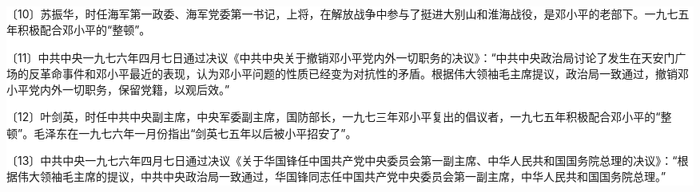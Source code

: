 〔10〕苏振华，时任海军第一政委、海军党委第一书记，上将，在解放战争中参与了挺进大别山和淮海战役，是邓小平的老部下。一九七五年积极配合邓小平的“整顿”。

〔11〕中共中央一九七六年四月七日通过决议《中共中央关于撤销邓小平党内外一切职务的决议》：“中共中央政治局讨论了发生在天安门广场的反革命事件和邓小平最近的表现，认为邓小平问题的性质已经变为对抗性的矛盾。根据伟大领袖毛主席提议，政治局一致通过，撤销邓小平党内外一切职务，保留党籍，以观后效。”

〔12〕叶剑英，时任中共中央副主席，中央军委副主席，国防部长，一九七三年邓小平复出的倡议者，一九七五年积极配合邓小平的“整顿”。毛泽东在一九七六年一月份指出“剑英七五年以后被小平招安了”。

〔13〕中共中央一九七六年四月七日通过决议《关于华国锋任中国共产党中央委员会第一副主席、中华人民共和国国务院总理的决议》：“根据伟大领袖毛主席的提议，中共中央政治局一致通过，华国锋同志任中国共产党中央委员会第一副主席，中华人民共和国国务院总理。”
